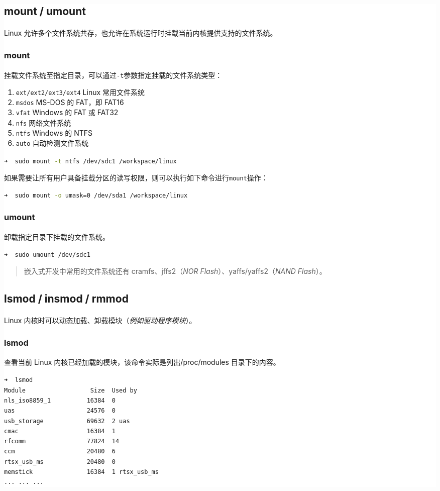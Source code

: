 ## mount / umount

Linux 允许多个文件系统共存，也允许在系统运行时挂载当前内核提供支持的文件系统。

### mount

挂载文件系统至指定目录，可以通过`-t`参数指定挂载的文件系统类型：

1. `ext/ext2/ext3/ext4` Linux 常用文件系统
2. `msdos` MS-DOS 的 FAT，即 FAT16
3. `vfat` Windows 的 FAT 或 FAT32
4. `nfs` 网络文件系统
5. `ntfs` Windows 的 NTFS
6. `auto` 自动检测文件系统

```sh
➜  sudo mount -t ntfs /dev/sdc1 /workspace/linux
```

如果需要让所有用户具备挂载分区的读写权限，则可以执行如下命令进行`mount`操作：

```sh
➜  sudo mount -o umask=0 /dev/sda1 /workspace/linux
```

### umount

卸载指定目录下挂载的文件系统。

```sh
➜  sudo umount /dev/sdc1
```

> 嵌入式开发中常用的文件系统还有 cramfs、jffs2（*NOR Flash*）、yaffs/yaffs2（*NAND Flash*）。

## lsmod / insmod / rmmod

Linux 内核时可以动态加载、卸载模块（*例如驱动程序模块*）。

### lsmod

查看当前 Linux 内核已经加载的模块，该命令实际是列出/proc/modules 目录下的内容。

```sh
➜  lsmod
Module                  Size  Used by
nls_iso8859_1          16384  0
uas                    24576  0
usb_storage            69632  2 uas
cmac                   16384  1
rfcomm                 77824  14
ccm                    20480  6
rtsx_usb_ms            20480  0
memstick               16384  1 rtsx_usb_ms
... ... ...
```
